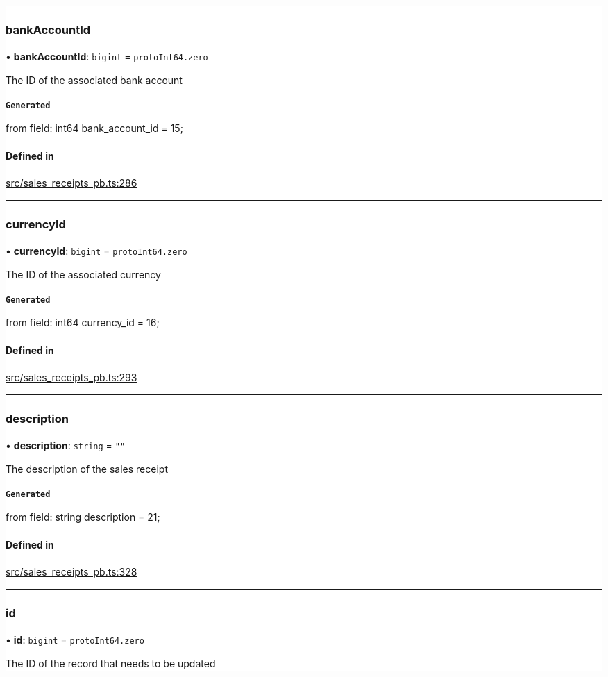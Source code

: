 ___

### bankAccountId

• **bankAccountId**: `bigint` = `protoInt64.zero`

The ID of the associated bank account

**`Generated`**

from field: int64 bank_account_id = 15;

#### Defined in

[src/sales_receipts_pb.ts:286](https://github.com/Unaxiom/genesis-ts-sdk/blob/a265138/src/sales_receipts_pb.ts#L286)

___

### currencyId

• **currencyId**: `bigint` = `protoInt64.zero`

The ID of the associated currency

**`Generated`**

from field: int64 currency_id = 16;

#### Defined in

[src/sales_receipts_pb.ts:293](https://github.com/Unaxiom/genesis-ts-sdk/blob/a265138/src/sales_receipts_pb.ts#L293)

___

### description

• **description**: `string` = `""`

The description of the sales receipt

**`Generated`**

from field: string description = 21;

#### Defined in

[src/sales_receipts_pb.ts:328](https://github.com/Unaxiom/genesis-ts-sdk/blob/a265138/src/sales_receipts_pb.ts#L328)

___

### id

• **id**: `bigint` = `protoInt64.zero`

The ID of the record that needs to be updated
